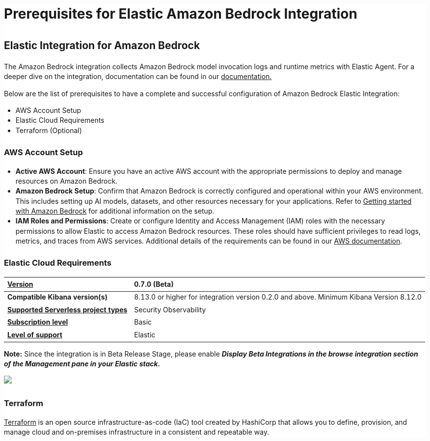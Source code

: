# Prerequisites for Elastic Amazon Bedrock Integration

## Elastic Integration for Amazon Bedrock

The Amazon Bedrock integration collects Amazon Bedrock model invocation logs and runtime metrics with Elastic Agent. For a deeper dive on the integration, documentation can be found in our [documentation.](https://www.elastic.co/docs/current/integrations/aws_bedrock)

Below are the list of prerequisites to have a complete and successful configuration of Amazon Bedrock Elastic Integration:

 * AWS Account Setup  
 * Elastic Cloud Requirements  
 * Terraform (Optional)

### AWS Account Setup

 * **Active AWS Account**: Ensure you have an active AWS account with the appropriate permissions to deploy and manage resources on Amazon Bedrock.  
 * **Amazon Bedrock Setup**: Confirm that Amazon Bedrock is correctly configured and operational within your AWS environment. This includes setting up AI models, datasets, and other resources necessary for your applications. Refer to [Getting started with Amazon Bedrock](https://docs.aws.amazon.com/bedrock/latest/userguide/getting-started.html) for additional information on the setup.   
 * **IAM Roles and Permissions**: Create or configure Identity and Access Management (IAM) roles with the necessary permissions to allow Elastic to access Amazon Bedrock resources. These roles should have sufficient privileges to read logs, metrics, and traces from AWS services. Additional details of the requirements can be found in our [AWS documentation](https://www.elastic.co/docs/current/integrations/aws#requirements). 

### Elastic Cloud Requirements

| [Version](https://www.elastic.co/docs/current/integrations/aws_bedrock#changelog) | 0.7.0 (Beta) |
| :---- | :---- |
| **Compatible Kibana version(s)** | 8.13.0 or higher for integration version 0.2.0 and above. Minimum Kibana Version 8.12.0 |
| [**Supported Serverless project types**](https://www.elastic.co/docs/current/integrations/serverless/support) | Security Observability |
| [**Subscription level**](https://www.elastic.co/subscriptions) | Basic |
| [**Level of support**](https://www.elastic.co/docs/current/integrations/support) | Elastic |

**Note:**  Since the integration is in Beta Release Stage, please enable ***Display Beta Integrations in the browse integration section of the Management pane in your Elastic stack.***

![](/assets/images/streamlining-security-integrating-amazon-bedrock/image1.png)

### Terraform

[Terraform](https://www.terraform.io/) is an open source infrastructure-as-code (IaC) tool created by HashiCorp that allows you to define, provision, and manage cloud and on-premises infrastructure in a consistent and repeatable way.   
	  
